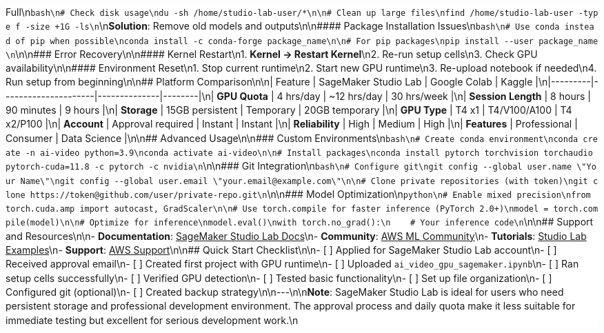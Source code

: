 Full\n```bash\n# Check disk usage\ndu -sh /home/studio-lab-user/*\n\n# Clean up large files\nfind /home/studio-lab-user -type f -size +1G -ls\n```\n**Solution**: Remove old models and outputs\n\n#### Package Installation Issues\n```bash\n# Use conda instead of pip when possible\nconda install -c conda-forge package_name\n\n# For pip packages\npip install --user package_name\n```\n\n### Error Recovery\n\n#### Kernel Restart\n1. **Kernel → Restart Kernel**\n2. Re-run setup cells\n3. Check GPU availability\n\n#### Environment Reset\n1. Stop current runtime\n2. Start new GPU runtime\n3. Re-upload notebook if needed\n4. Run setup from beginning\n\n## Platform Comparison\n\n| Feature | SageMaker Studio Lab | Google Colab | Kaggle |\n|---------|---------------------|--------------|--------|\n| **GPU Quota** | 4 hrs/day | ~12 hrs/day | 30 hrs/week |\n| **Session Length** | 8 hours | 90 minutes | 9 hours |\n| **Storage** | 15GB persistent | Temporary | 20GB temporary |\n| **GPU Type** | T4 x1 | T4/V100/A100 | T4 x2/P100 |\n| **Account** | Approval required | Instant | Instant |\n| **Reliability** | High | Medium | High |\n| **Features** | Professional | Consumer | Data Science |\n\n## Advanced Usage\n\n### Custom Environments\n```bash\n# Create conda environment\nconda create -n ai-video python=3.9\nconda activate ai-video\n\n# Install packages\nconda install pytorch torchvision torchaudio pytorch-cuda=11.8 -c pytorch -c nvidia\n```\n\n### Git Integration\n```bash\n# Configure git\ngit config --global user.name \"Your Name\"\ngit config --global user.email \"your.email@example.com\"\n\n# Clone private repositories (with token)\ngit clone https://token@github.com/user/private-repo.git\n```\n\n### Model Optimization\n```python\n# Enable mixed precision\nfrom torch.cuda.amp import autocast, GradScaler\n\n# Use torch.compile for faster inference (PyTorch 2.0+)\nmodel = torch.compile(model)\n\n# Optimize for inference\nmodel.eval()\nwith torch.no_grad():\n    # Your inference code\n```\n\n## Support and Resources\n\n- **Documentation**: [SageMaker Studio Lab Docs](https://docs.aws.amazon.com/sagemaker/latest/dg/studio-lab.html)\n- **Community**: [AWS ML Community](https://aws.amazon.com/machine-learning/community/)\n- **Tutorials**: [Studio Lab Examples](https://github.com/aws/studio-lab-examples)\n- **Support**: [AWS Support](https://aws.amazon.com/support/)\n\n## Quick Start Checklist\n\n- [ ] Applied for SageMaker Studio Lab account\n- [ ] Received approval email\n- [ ] Created first project with GPU runtime\n- [ ] Uploaded `ai_video_gpu_sagemaker.ipynb`\n- [ ] Ran setup cells successfully\n- [ ] Verified GPU detection\n- [ ] Tested basic functionality\n- [ ] Set up file organization\n- [ ] Configured git (optional)\n- [ ] Created backup strategy\n\n---\n\n**Note**: SageMaker Studio Lab is ideal for users who need persistent storage and professional development environment. The approval process and daily quota make it less suitable for immediate testing but excellent for serious development work.\n
